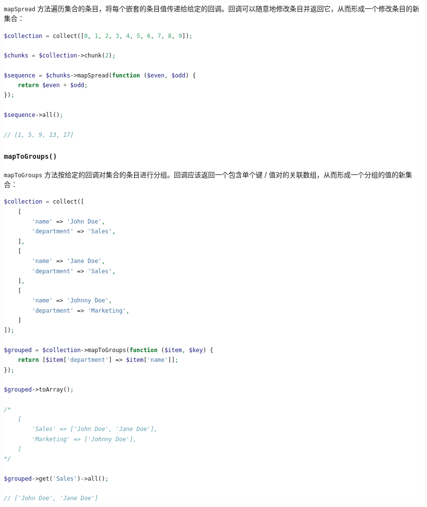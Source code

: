 `mapSpread` 方法遍历集合的条目，将每个嵌套的条目值传递给给定的回调。回调可以随意地修改条目并返回它，从而形成一个修改条目的新集合：

```php
$collection = collect([0, 1, 2, 3, 4, 5, 6, 7, 8, 9]);

$chunks = $collection->chunk(2);

$sequence = $chunks->mapSpread(function ($even, $odd) {
    return $even + $odd;
});

$sequence->all();

// [1, 5, 9, 13, 17]
```

### `mapToGroups()`

`mapToGroups` 方法按给定的回调对集合的条目进行分组。回调应该返回一个包含单个键 / 值对的关联数组，从而形成一个分组的值的新集合：

```php
$collection = collect([
    [
        'name' => 'John Doe',
        'department' => 'Sales',
    ],
    [
        'name' => 'Jane Doe',
        'department' => 'Sales',
    ],
    [
        'name' => 'Johnny Doe',
        'department' => 'Marketing',
    ]
]);

$grouped = $collection->mapToGroups(function ($item, $key) {
    return [$item['department'] => $item['name']];
});

$grouped->toArray();

/*
    [
        'Sales' => ['John Doe', 'Jane Doe'],
        'Marketing' => ['Johnny Doe'],
    ]
*/

$grouped->get('Sales')->all();

// ['John Doe', 'Jane Doe']
```
